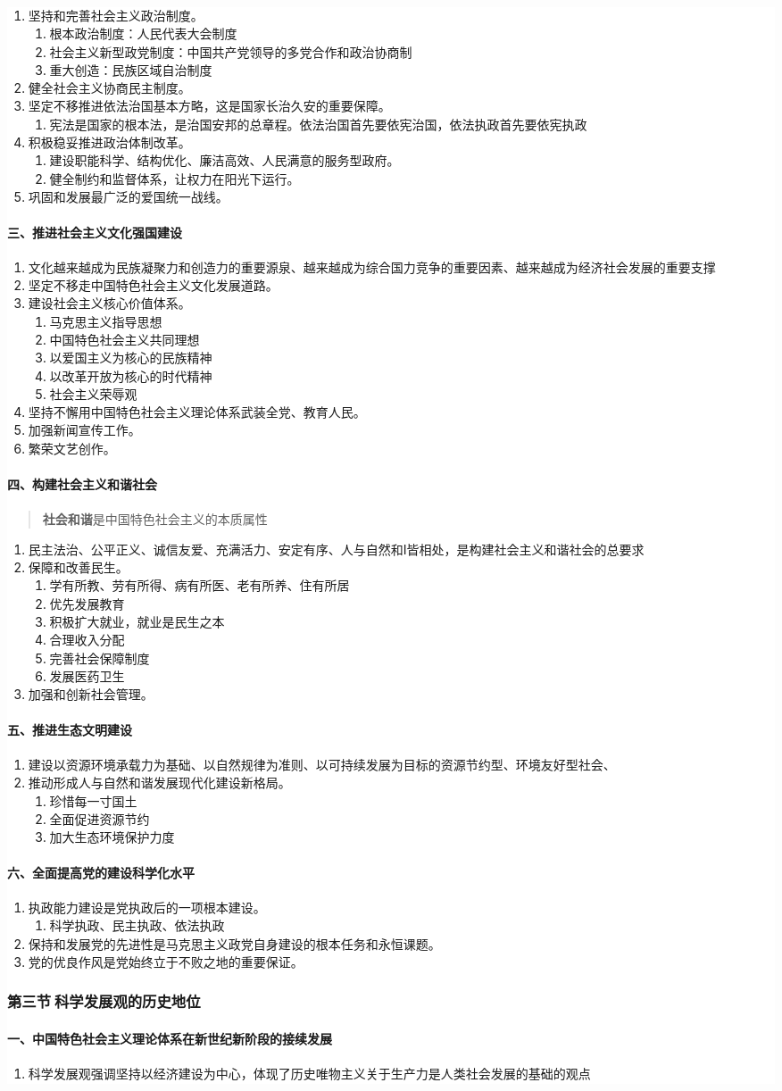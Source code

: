 1. 坚持和完善社会主义政治制度。
   1. 根本政治制度：人民代表大会制度
   2. 社会主义新型政党制度：中国共产党领导的多党合作和政治协商制
   3. 重大创造：民族区域自治制度
2. 健全社会主义协商民主制度。
3. 坚定不移推进依法治国基本方略，这是国家长治久安的重要保障。
   1. 宪法是国家的根本法，是治国安邦的总章程。依法治国首先要依宪治国，依法执政首先要依宪执政
4. 积极稳妥推进政治体制改革。
   1. 建设职能科学、结构优化、廉洁高效、人民满意的服务型政府。
   2. 健全制约和监督体系，让权力在阳光下运行。
5. 巩固和发展最广泛的爱国统一战线。

#### 三、推进社会主义文化强国建设

1. 文化越来越成为民族凝聚力和创造力的重要源泉、越来越成为综合国力竞争的重要因素、越来越成为经济社会发展的重要支撑
2. 坚定不移走中国特色社会主义文化发展道路。
3. 建设社会主义核心价值体系。
   1. 马克思主义指导思想
   2. 中国特色社会主义共同理想
   3. 以爱国主义为核心的民族精神
   4. 以改革开放为核心的时代精神
   5. 社会主义荣辱观
4. 坚持不懈用中国特色社会主义理论体系武装全党、教育人民。
5. 加强新闻宣传工作。
6. 繁荣文艺创作。

#### 四、构建社会主义和谐社会

>**社会和谐**是中国特色社会主义的本质属性

1. 民主法治、公平正义、诚信友爱、充满活力、安定有序、人与自然和I皆相处，是构建社会主义和谐社会的总要求
2. 保障和改善民生。
   1. 学有所教、劳有所得、病有所医、老有所养、住有所居
   2. 优先发展教育
   3. 积极扩大就业，就业是民生之本
   4. 合理收入分配
   5. 完善社会保障制度
   6. 发展医药卫生
3. 加强和创新社会管理。

#### 五、推进生态文明建设

1. 建设以资源环境承载力为基础、以自然规律为准则、以可持续发展为目标的资源节约型、环境友好型社会、
2. 推动形成人与自然和谐发展现代化建设新格局。
   1. 珍惜每一寸国土
   2. 全面促进资源节约
   3. 加大生态环境保护力度

#### 六、全面提高党的建设科学化水平

1. 执政能力建设是党执政后的一项根本建设。
   1. 科学执政、民主执政、依法执政
2. 保持和发展党的先进性是马克思主义政党自身建设的根本任务和永恒课题。
3. 党的优良作风是党始终立于不败之地的重要保证。

### 第三节 科学发展观的历史地位

#### 一、中国特色社会主义理论体系在新世纪新阶段的接续发展

1. 科学发展观强调坚持以经济建设为中心，体现了历史唯物主义关于生产力是人类社会发展的基础的观点
